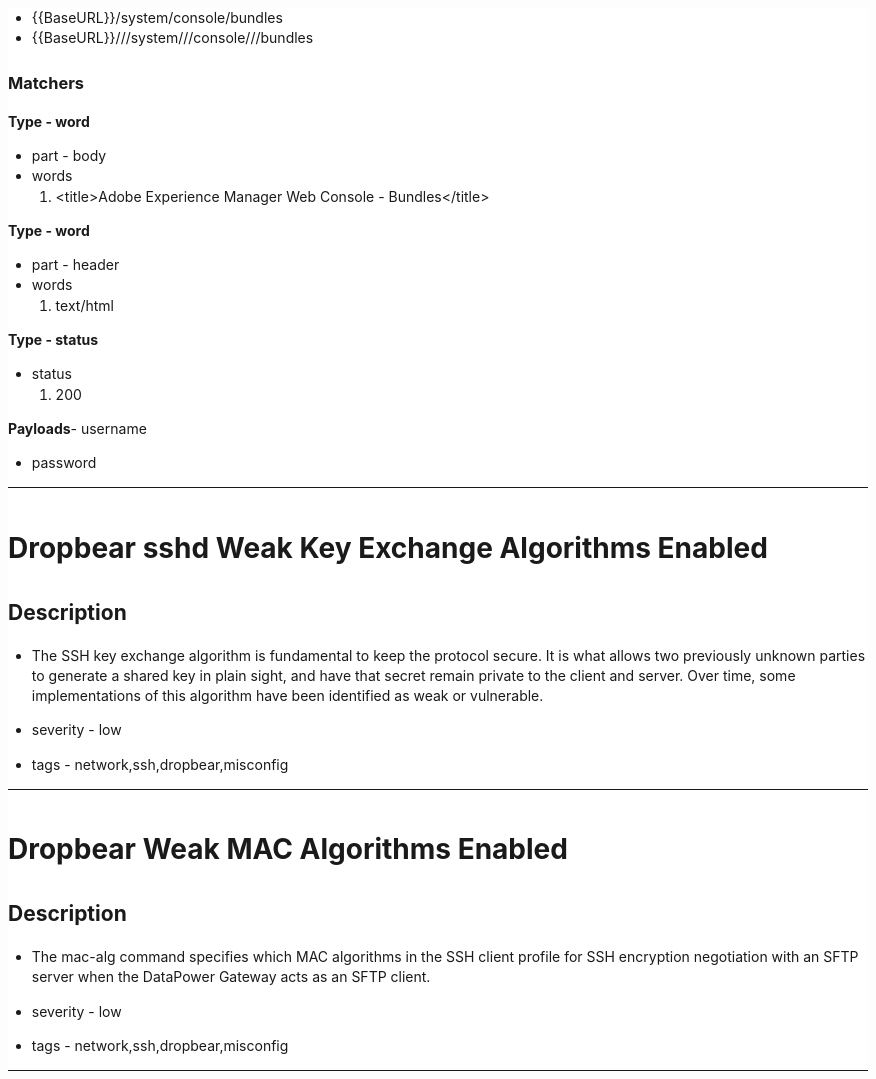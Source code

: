 - {{BaseURL}}/system/console/bundles
- {{BaseURL}}///system///console///bundles

### Matchers

**Type - word**

- part - body
- words
  1. \<title>Adobe Experience Manager Web Console - Bundles\</title>

**Type - word**

- part - header
- words
  1. text/html

**Type - status**

- status
  1. 200

**Payloads**- username

- password

---

# Dropbear sshd Weak Key Exchange Algorithms Enabled

## Description

- The SSH key exchange algorithm is fundamental to keep the protocol secure. It is what allows two previously unknown parties to generate a shared key in plain sight, and have that secret remain private to the client and server. Over time, some implementations of this algorithm have been identified as weak or vulnerable.

- severity - low
- tags - network,ssh,dropbear,misconfig

---

# Dropbear Weak MAC Algorithms Enabled

## Description

- The mac-alg command specifies which MAC algorithms in the SSH client profile for SSH encryption negotiation with an SFTP server when the DataPower Gateway acts as an SFTP client.

- severity - low
- tags - network,ssh,dropbear,misconfig

---
